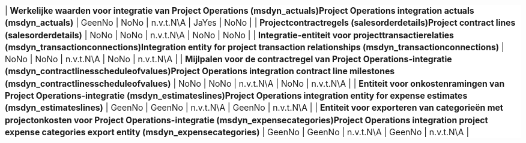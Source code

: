 | <span data-ttu-id="5d4b1-221">**Werkelijke waarden voor integratie van Project Operations (msdyn\_actuals)**</span><span class="sxs-lookup"><span data-stu-id="5d4b1-221">**Project Operations integration actuals (msdyn\_actuals)**</span></span> | <span data-ttu-id="5d4b1-222">Geen</span><span class="sxs-lookup"><span data-stu-id="5d4b1-222">No</span></span> | <span data-ttu-id="5d4b1-223">No</span><span class="sxs-lookup"><span data-stu-id="5d4b1-223">No</span></span> | <span data-ttu-id="5d4b1-224">n.v.t.</span><span class="sxs-lookup"><span data-stu-id="5d4b1-224">N\A</span></span> | <span data-ttu-id="5d4b1-225">Ja</span><span class="sxs-lookup"><span data-stu-id="5d4b1-225">Yes</span></span> | <span data-ttu-id="5d4b1-226">No</span><span class="sxs-lookup"><span data-stu-id="5d4b1-226">No</span></span> |
| <span data-ttu-id="5d4b1-227">**Projectcontractregels (salesorderdetails)**</span><span class="sxs-lookup"><span data-stu-id="5d4b1-227">**Project contract lines (salesorderdetails)**</span></span> | <span data-ttu-id="5d4b1-228">No</span><span class="sxs-lookup"><span data-stu-id="5d4b1-228">No</span></span> | <span data-ttu-id="5d4b1-229">No</span><span class="sxs-lookup"><span data-stu-id="5d4b1-229">No</span></span> | <span data-ttu-id="5d4b1-230">n.v.t.</span><span class="sxs-lookup"><span data-stu-id="5d4b1-230">N\A</span></span> | <span data-ttu-id="5d4b1-231">No</span><span class="sxs-lookup"><span data-stu-id="5d4b1-231">No</span></span> | <span data-ttu-id="5d4b1-232">No</span><span class="sxs-lookup"><span data-stu-id="5d4b1-232">No</span></span> |
| <span data-ttu-id="5d4b1-233">**Integratie-entiteit voor projecttransactierelaties (msdyn\_transactionconnections)**</span><span class="sxs-lookup"><span data-stu-id="5d4b1-233">**Integration entity for project transaction relationships (msdyn\_transactionconnections)**</span></span> | <span data-ttu-id="5d4b1-234">No</span><span class="sxs-lookup"><span data-stu-id="5d4b1-234">No</span></span> | <span data-ttu-id="5d4b1-235">No</span><span class="sxs-lookup"><span data-stu-id="5d4b1-235">No</span></span> | <span data-ttu-id="5d4b1-236">n.v.t.</span><span class="sxs-lookup"><span data-stu-id="5d4b1-236">N\A</span></span> | <span data-ttu-id="5d4b1-237">No</span><span class="sxs-lookup"><span data-stu-id="5d4b1-237">No</span></span> | <span data-ttu-id="5d4b1-238">n.v.t.</span><span class="sxs-lookup"><span data-stu-id="5d4b1-238">N\A</span></span> |
| <span data-ttu-id="5d4b1-239">**Mijlpalen voor de contractregel van Project Operations-integratie (msdyn\_contractlinesscheduleofvalues)**</span><span class="sxs-lookup"><span data-stu-id="5d4b1-239">**Project Operations integration contract line milestones (msdyn\_contractlinesscheduleofvalues)**</span></span> | <span data-ttu-id="5d4b1-240">No</span><span class="sxs-lookup"><span data-stu-id="5d4b1-240">No</span></span> | <span data-ttu-id="5d4b1-241">No</span><span class="sxs-lookup"><span data-stu-id="5d4b1-241">No</span></span> | <span data-ttu-id="5d4b1-242">n.v.t.</span><span class="sxs-lookup"><span data-stu-id="5d4b1-242">N\A</span></span> | <span data-ttu-id="5d4b1-243">No</span><span class="sxs-lookup"><span data-stu-id="5d4b1-243">No</span></span> | <span data-ttu-id="5d4b1-244">n.v.t.</span><span class="sxs-lookup"><span data-stu-id="5d4b1-244">N\A</span></span> |
| <span data-ttu-id="5d4b1-245">**Entiteit voor onkostenramingen van Project Operations-integratie (msdyn\_estimateslines)**</span><span class="sxs-lookup"><span data-stu-id="5d4b1-245">**Project Operations integration entity for expense estimates (msdyn\_estimateslines)**</span></span> | <span data-ttu-id="5d4b1-246">Geen</span><span class="sxs-lookup"><span data-stu-id="5d4b1-246">No</span></span> | <span data-ttu-id="5d4b1-247">Geen</span><span class="sxs-lookup"><span data-stu-id="5d4b1-247">No</span></span> | <span data-ttu-id="5d4b1-248">n.v.t.</span><span class="sxs-lookup"><span data-stu-id="5d4b1-248">N\A</span></span> | <span data-ttu-id="5d4b1-249">Geen</span><span class="sxs-lookup"><span data-stu-id="5d4b1-249">No</span></span> | <span data-ttu-id="5d4b1-250">n.v.t.</span><span class="sxs-lookup"><span data-stu-id="5d4b1-250">N\A</span></span> |
| <span data-ttu-id="5d4b1-251">**Entiteit voor exporteren van categorieën met projectonkosten voor Project Operations-integratie (msdyn\_expensecategories)**</span><span class="sxs-lookup"><span data-stu-id="5d4b1-251">**Project Operations integration project expense categories export entity (msdyn\_expensecategories)**</span></span> | <span data-ttu-id="5d4b1-252">Geen</span><span class="sxs-lookup"><span data-stu-id="5d4b1-252">No</span></span> | <span data-ttu-id="5d4b1-253">Geen</span><span class="sxs-lookup"><span data-stu-id="5d4b1-253">No</span></span> | <span data-ttu-id="5d4b1-254">n.v.t.</span><span class="sxs-lookup"><span data-stu-id="5d4b1-254">N\A</span></span> | <span data-ttu-id="5d4b1-255">Geen</span><span class="sxs-lookup"><span data-stu-id="5d4b1-255">No</span></span> | <span data-ttu-id="5d4b1-256">n.v.t.</span><span class="sxs-lookup"><span data-stu-id="5d4b1-256">N\A</span></span> |